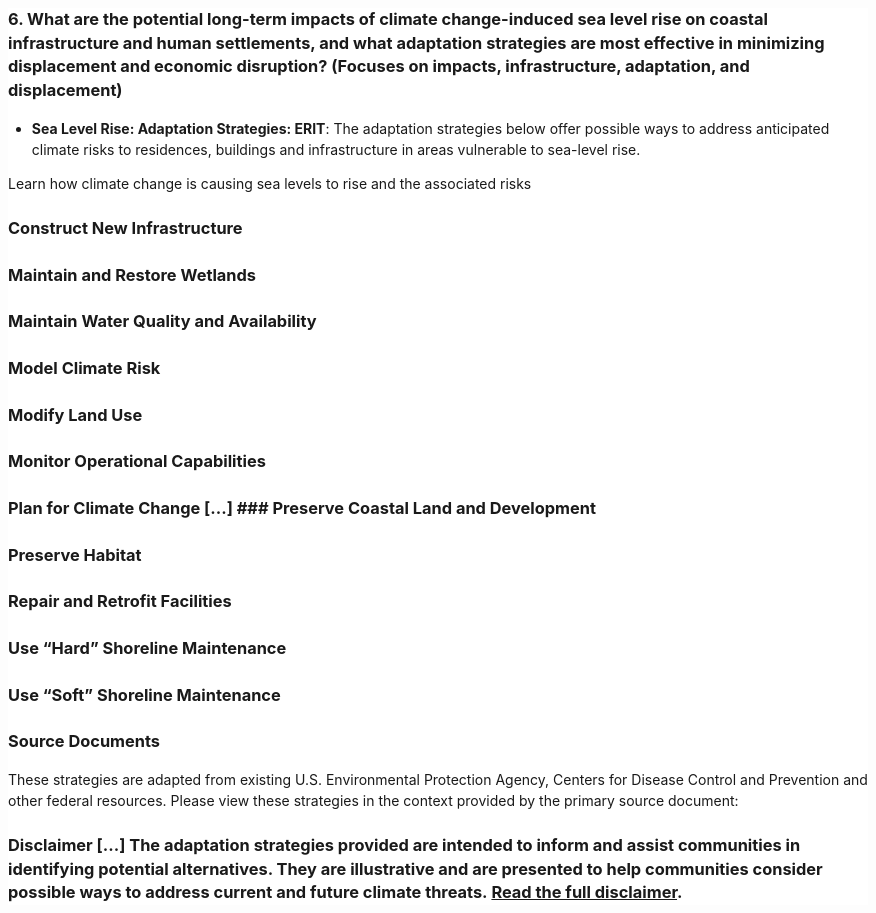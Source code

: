 ### 6. **What are the potential long-term impacts of climate change-induced sea level rise on coastal infrastructure and human settlements, and what adaptation strategies are most effective in minimizing displacement and economic disruption?** (Focuses on impacts, infrastructure, adaptation, and displacement)
- **Sea Level Rise: Adaptation Strategies: ERIT**: The adaptation strategies below offer possible ways to address anticipated climate risks to residences, buildings and infrastructure in areas vulnerable to sea-level rise.

Learn how climate change is causing sea levels to rise and the associated risks

### Construct New Infrastructure

### Maintain and Restore Wetlands

### Maintain Water Quality and Availability

### Model Climate Risk

### Modify Land Use

### Monitor Operational Capabilities

### Plan for Climate Change [...] ### Preserve Coastal Land and Development

### Preserve Habitat

### Repair and Retrofit Facilities

### Use “Hard” Shoreline Maintenance

### Use “Soft” Shoreline Maintenance

### Source Documents

These strategies are adapted from existing U.S. Environmental Protection Agency, Centers for Disease Control and Prevention and other federal resources. Please view these strategies in the context provided by the primary source document:

### Disclaimer [...] The adaptation strategies provided are intended to inform and assist communities in identifying potential alternatives. They are illustrative and are presented to help communities consider possible ways to address current and future climate threats. [Read the full disclaimer](disclaimer-adaptation-strategies-climate-change-adaptation.html).
